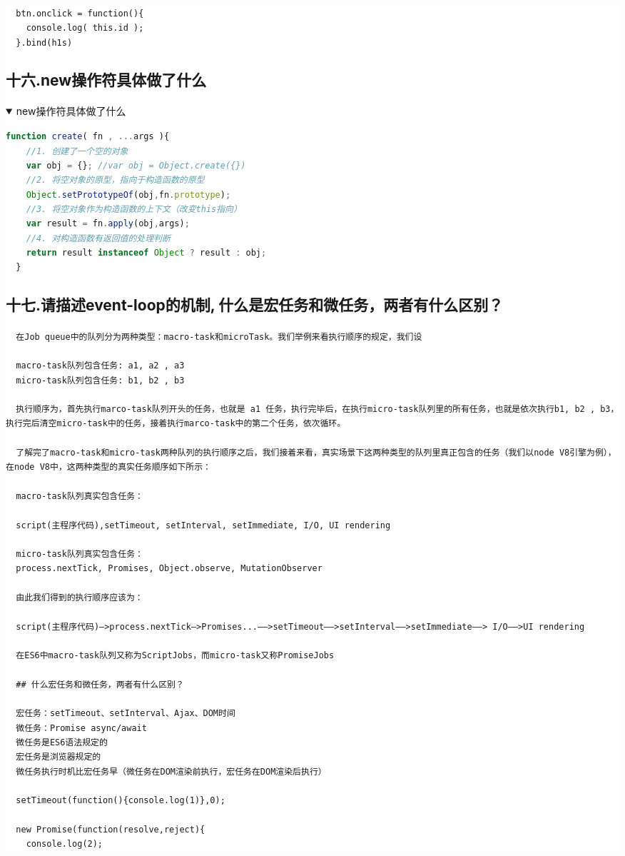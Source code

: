 ```
  btn.onclick = function(){
    console.log( this.id );
  }.bind(h1s)
```

## 十六.new操作符具体做了什么
<details open>
  <summary>new操作符具体做了什么</summary>

```javascript
function create( fn , ...args ){
    //1. 创建了一个空的对象
    var obj = {}; //var obj = Object.create({})
    //2. 将空对象的原型，指向于构造函数的原型
    Object.setPrototypeOf(obj,fn.prototype);
    //3. 将空对象作为构造函数的上下文（改变this指向）
    var result = fn.apply(obj,args);
    //4. 对构造函数有返回值的处理判断
    return result instanceof Object ? result : obj;
  }
```
</details>

## 十七.请描述event-loop的机制, 什么是宏任务和微任务，两者有什么区别？

```
  在Job queue中的队列分为两种类型：macro-task和microTask。我们举例来看执行顺序的规定，我们设

  macro-task队列包含任务: a1, a2 , a3
  micro-task队列包含任务: b1, b2 , b3

  执行顺序为，首先执行marco-task队列开头的任务，也就是 a1 任务，执行完毕后，在执行micro-task队列里的所有任务，也就是依次执行b1, b2 , b3，执行完后清空micro-task中的任务，接着执行marco-task中的第二个任务，依次循环。

  了解完了macro-task和micro-task两种队列的执行顺序之后，我们接着来看，真实场景下这两种类型的队列里真正包含的任务（我们以node V8引擎为例），在node V8中，这两种类型的真实任务顺序如下所示：

  macro-task队列真实包含任务：

  script(主程序代码),setTimeout, setInterval, setImmediate, I/O, UI rendering

  micro-task队列真实包含任务：
  process.nextTick, Promises, Object.observe, MutationObserver

  由此我们得到的执行顺序应该为：

  script(主程序代码)—>process.nextTick—>Promises...——>setTimeout——>setInterval——>setImmediate——> I/O——>UI rendering

  在ES6中macro-task队列又称为ScriptJobs，而micro-task又称PromiseJobs

  ## 什么宏任务和微任务，两者有什么区别？

  宏任务：setTimeout、setInterval、Ajax、DOM时间
  微任务：Promise async/await
  微任务是ES6语法规定的
  宏任务是浏览器规定的
  微任务执行时机比宏任务早（微任务在DOM渲染前执行，宏任务在DOM渲染后执行）

  setTimeout(function(){console.log(1)},0);

  new Promise(function(resolve,reject){
    console.log(2);
```
